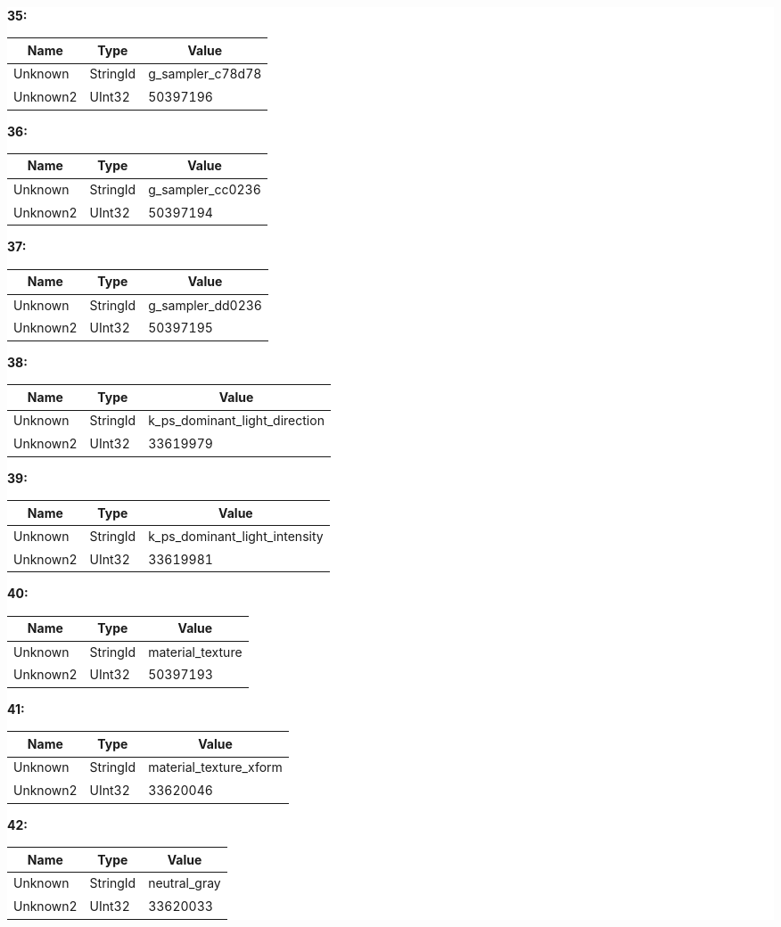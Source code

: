 
**35:**

Name	| Type	| Value
---	|---	|---	|
Unknown	|StringId	|g_sampler_c78d78
Unknown2	|UInt32	|50397196


**36:**

Name	| Type	| Value
---	|---	|---	|
Unknown	|StringId	|g_sampler_cc0236
Unknown2	|UInt32	|50397194


**37:**

Name	| Type	| Value
---	|---	|---	|
Unknown	|StringId	|g_sampler_dd0236
Unknown2	|UInt32	|50397195


**38:**

Name	| Type	| Value
---	|---	|---	|
Unknown	|StringId	|k_ps_dominant_light_direction
Unknown2	|UInt32	|33619979


**39:**

Name	| Type	| Value
---	|---	|---	|
Unknown	|StringId	|k_ps_dominant_light_intensity
Unknown2	|UInt32	|33619981


**40:**

Name	| Type	| Value
---	|---	|---	|
Unknown	|StringId	|material_texture
Unknown2	|UInt32	|50397193


**41:**

Name	| Type	| Value
---	|---	|---	|
Unknown	|StringId	|material_texture_xform
Unknown2	|UInt32	|33620046


**42:**

Name	| Type	| Value
---	|---	|---	|
Unknown	|StringId	|neutral_gray
Unknown2	|UInt32	|33620033
